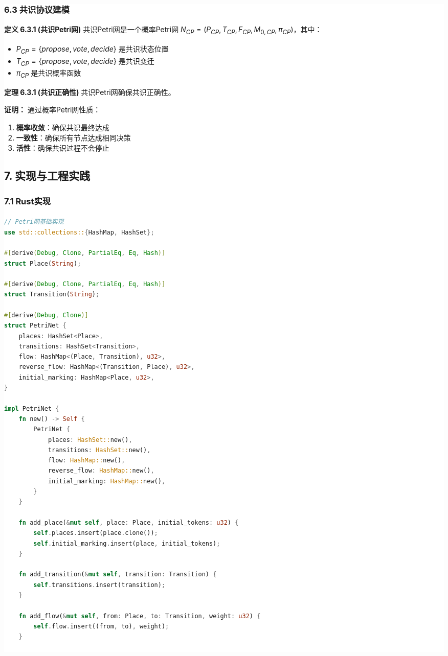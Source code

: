 ### 6.3 共识协议建模

**定义 6.3.1 (共识Petri网)**
共识Petri网是一个概率Petri网 $N_{CP} = (P_{CP}, T_{CP}, F_{CP}, M_{0,CP}, \pi_{CP})$，其中：

- $P_{CP} = \{propose, vote, decide\}$ 是共识状态位置
- $T_{CP} = \{propose, vote, decide\}$ 是共识变迁
- $\pi_{CP}$ 是共识概率函数

**定理 6.3.1 (共识正确性)**
共识Petri网确保共识正确性。

**证明：** 通过概率Petri网性质：

1. **概率收敛**：确保共识最终达成
2. **一致性**：确保所有节点达成相同决策
3. **活性**：确保共识过程不会停止

## 7. 实现与工程实践

### 7.1 Rust实现

```rust
// Petri网基础实现
use std::collections::{HashMap, HashSet};

#[derive(Debug, Clone, PartialEq, Eq, Hash)]
struct Place(String);

#[derive(Debug, Clone, PartialEq, Eq, Hash)]
struct Transition(String);

#[derive(Debug, Clone)]
struct PetriNet {
    places: HashSet<Place>,
    transitions: HashSet<Transition>,
    flow: HashMap<(Place, Transition), u32>,
    reverse_flow: HashMap<(Transition, Place), u32>,
    initial_marking: HashMap<Place, u32>,
}

impl PetriNet {
    fn new() -> Self {
        PetriNet {
            places: HashSet::new(),
            transitions: HashSet::new(),
            flow: HashMap::new(),
            reverse_flow: HashMap::new(),
            initial_marking: HashMap::new(),
        }
    }
    
    fn add_place(&mut self, place: Place, initial_tokens: u32) {
        self.places.insert(place.clone());
        self.initial_marking.insert(place, initial_tokens);
    }
    
    fn add_transition(&mut self, transition: Transition) {
        self.transitions.insert(transition);
    }
    
    fn add_flow(&mut self, from: Place, to: Transition, weight: u32) {
        self.flow.insert((from, to), weight);
    }
    
```
